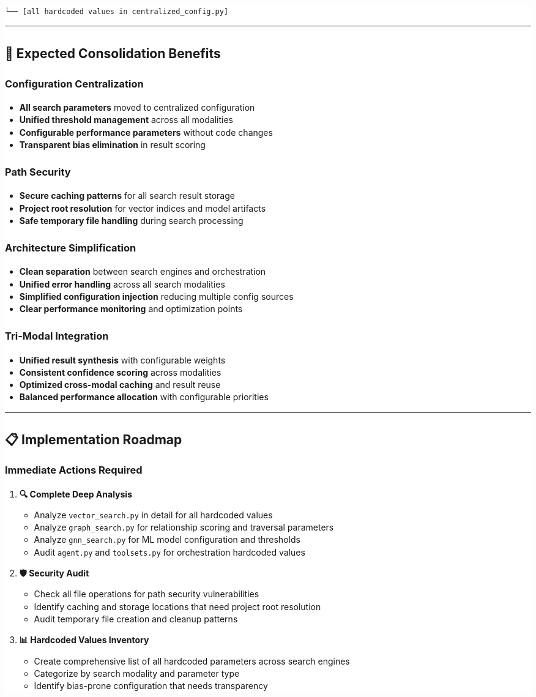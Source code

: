 ```
└── [all hardcoded values in centralized_config.py]
```

---

## 🎯 Expected Consolidation Benefits

### **Configuration Centralization**
- **All search parameters** moved to centralized configuration
- **Unified threshold management** across all modalities
- **Configurable performance parameters** without code changes
- **Transparent bias elimination** in result scoring

### **Path Security**  
- **Secure caching patterns** for all search result storage
- **Project root resolution** for vector indices and model artifacts
- **Safe temporary file handling** during search processing

### **Architecture Simplification**
- **Clean separation** between search engines and orchestration
- **Unified error handling** across all search modalities  
- **Simplified configuration injection** reducing multiple config sources
- **Clear performance monitoring** and optimization points

### **Tri-Modal Integration**
- **Unified result synthesis** with configurable weights
- **Consistent confidence scoring** across modalities
- **Optimized cross-modal caching** and result reuse
- **Balanced performance allocation** with configurable priorities

---

## 📋 Implementation Roadmap

### **Immediate Actions Required**
1. **🔍 Complete Deep Analysis**
   - Analyze `vector_search.py` in detail for all hardcoded values
   - Analyze `graph_search.py` for relationship scoring and traversal parameters  
   - Analyze `gnn_search.py` for ML model configuration and thresholds
   - Audit `agent.py` and `toolsets.py` for orchestration hardcoded values

2. **🛡️ Security Audit**
   - Check all file operations for path security vulnerabilities
   - Identify caching and storage locations that need project root resolution
   - Audit temporary file creation and cleanup patterns

3. **📊 Hardcoded Values Inventory**
   - Create comprehensive list of all hardcoded parameters across search engines
   - Categorize by search modality and parameter type
   - Identify bias-prone configuration that needs transparency
